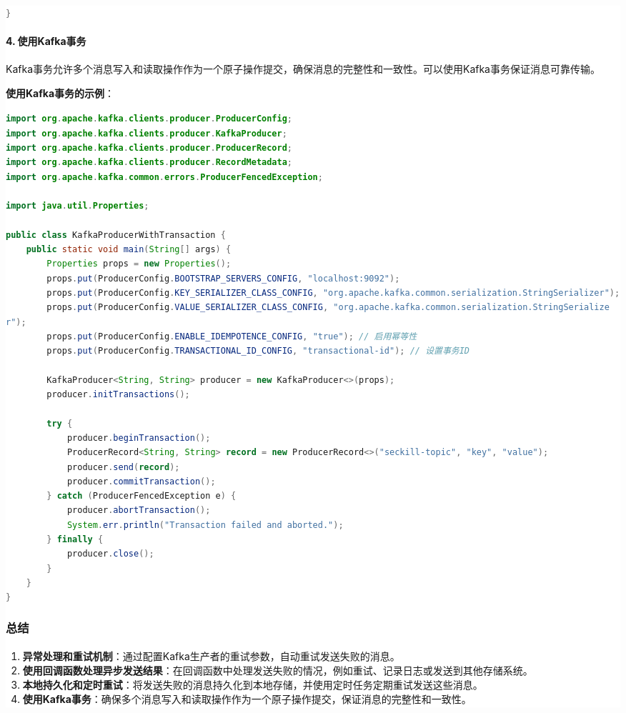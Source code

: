 ```java
}
```

#### 4. 使用Kafka事务
Kafka事务允许多个消息写入和读取操作作为一个原子操作提交，确保消息的完整性和一致性。可以使用Kafka事务保证消息可靠传输。

**使用Kafka事务的示例**：
```java
import org.apache.kafka.clients.producer.ProducerConfig;
import org.apache.kafka.clients.producer.KafkaProducer;
import org.apache.kafka.clients.producer.ProducerRecord;
import org.apache.kafka.clients.producer.RecordMetadata;
import org.apache.kafka.common.errors.ProducerFencedException;

import java.util.Properties;

public class KafkaProducerWithTransaction {
    public static void main(String[] args) {
        Properties props = new Properties();
        props.put(ProducerConfig.BOOTSTRAP_SERVERS_CONFIG, "localhost:9092");
        props.put(ProducerConfig.KEY_SERIALIZER_CLASS_CONFIG, "org.apache.kafka.common.serialization.StringSerializer");
        props.put(ProducerConfig.VALUE_SERIALIZER_CLASS_CONFIG, "org.apache.kafka.common.serialization.StringSerializer");
        props.put(ProducerConfig.ENABLE_IDEMPOTENCE_CONFIG, "true"); // 启用幂等性
        props.put(ProducerConfig.TRANSACTIONAL_ID_CONFIG, "transactional-id"); // 设置事务ID

        KafkaProducer<String, String> producer = new KafkaProducer<>(props);
        producer.initTransactions();

        try {
            producer.beginTransaction();
            ProducerRecord<String, String> record = new ProducerRecord<>("seckill-topic", "key", "value");
            producer.send(record);
            producer.commitTransaction();
        } catch (ProducerFencedException e) {
            producer.abortTransaction();
            System.err.println("Transaction failed and aborted.");
        } finally {
            producer.close();
        }
    }
}
```

### 总结
1. **异常处理和重试机制**：通过配置Kafka生产者的重试参数，自动重试发送失败的消息。
2. **使用回调函数处理异步发送结果**：在回调函数中处理发送失败的情况，例如重试、记录日志或发送到其他存储系统。
3. **本地持久化和定时重试**：将发送失败的消息持久化到本地存储，并使用定时任务定期重试发送这些消息。
4. **使用Kafka事务**：确保多个消息写入和读取操作作为一个原子操作提交，保证消息的完整性和一致性。
